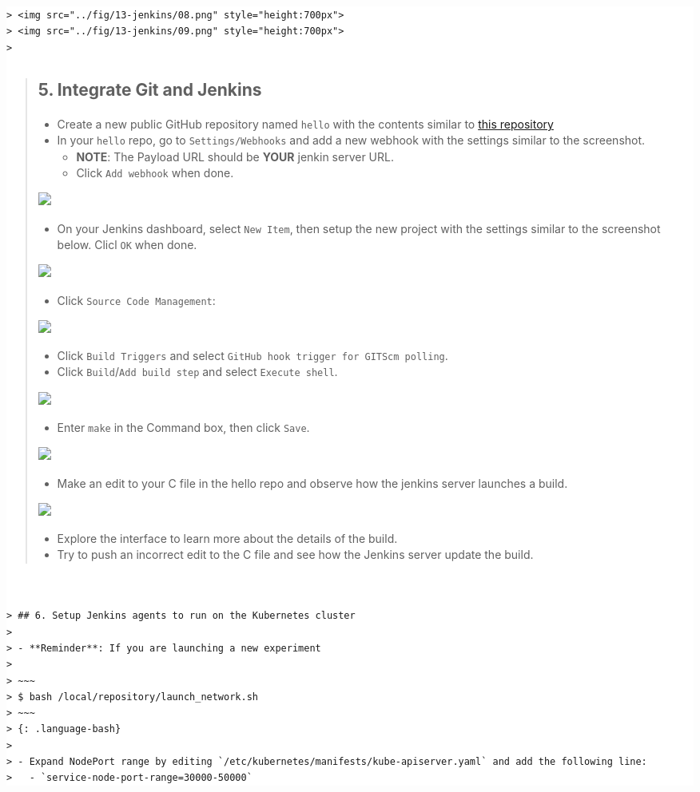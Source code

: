 ```
> <img src="../fig/13-jenkins/08.png" style="height:700px">
> <img src="../fig/13-jenkins/09.png" style="height:700px">
>
```


> ## 5. Integrate Git and Jenkins
>
> - Create a new public GitHub repository named `hello` with the contents
> similar to [this repository](https://github.com/CSC468-WCU/hello)
> - In your `hello` repo, go to `Settings/Webhooks` and add a 
> new webhook with the settings similar to the screenshot. 
>   - **NOTE**: The Payload URL should be **YOUR** jenkin server URL. 
>   - Click `Add webhook` when done. 
>
> <img src="../fig/13-jenkins/10.png" style="height:700px">
>
> - On your Jenkins dashboard, select `New Item`, then setup the new project
> with the settings similar to the screenshot below. Clicl `OK` when done. 
> 
>
> <img src="../fig/13-jenkins/11.png" style="height:700px">
>
> - Click `Source Code Management`:
>
> <img src="../fig/13-jenkins/12.png" style="height:700px">
>
> - Click `Build Triggers` and select `GitHub hook trigger for GITScm polling`. 
> - Click `Build`/`Add build step` and select `Execute shell`. 
>
> <img src="../fig/13-jenkins/13.png" style="height:700px">
>
> - Enter `make` in the Command box, then click `Save`. 
>
> <img src="../fig/13-jenkins/14.png" style="height:700px">
>
> - Make an edit to your C file in the hello repo and observe how the jenkins 
> server launches a build. 
>
> <img src="../fig/13-jenkins/15.png" style="height:700px">
>
> - Explore the interface to learn more about the details of the build. 
> - Try to push an incorrect edit to the C file and see how the Jenkins server
> update the build. 
>
```


> ## 6. Setup Jenkins agents to run on the Kubernetes cluster
>
> - **Reminder**: If you are launching a new experiment
> 
> ~~~
> $ bash /local/repository/launch_network.sh
> ~~~
> {: .language-bash}
>
> - Expand NodePort range by editing `/etc/kubernetes/manifests/kube-apiserver.yaml` and add the following line:
>   - `service-node-port-range=30000-50000`
```